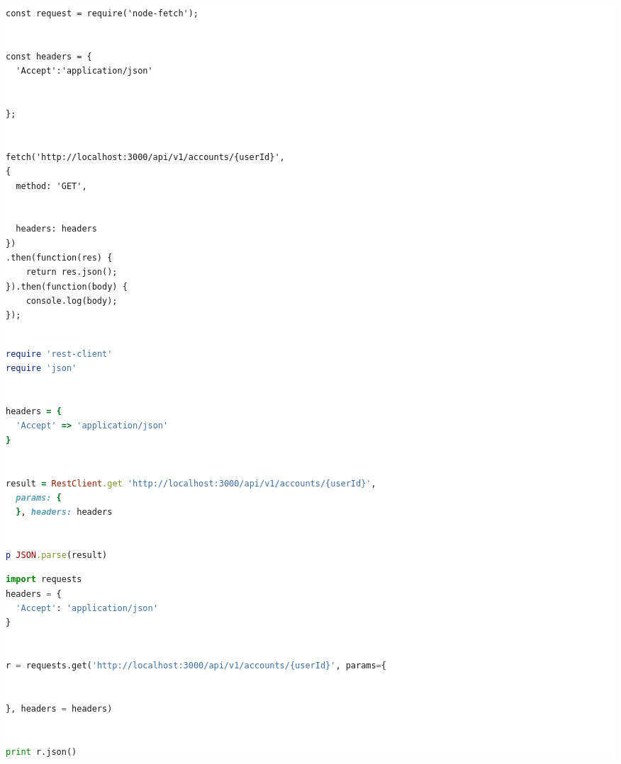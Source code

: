 
```javascript--nodejs
const request = require('node-fetch');


const headers = {
  'Accept':'application/json'


};


fetch('http://localhost:3000/api/v1/accounts/{userId}',
{
  method: 'GET',


  headers: headers
})
.then(function(res) {
    return res.json();
}).then(function(body) {
    console.log(body);
});


```


```ruby
require 'rest-client'
require 'json'


headers = {
  'Accept' => 'application/json'
}


result = RestClient.get 'http://localhost:3000/api/v1/accounts/{userId}',
  params: {
  }, headers: headers


p JSON.parse(result)


```


```python
import requests
headers = {
  'Accept': 'application/json'
}


r = requests.get('http://localhost:3000/api/v1/accounts/{userId}', params={


}, headers = headers)


print r.json()


```